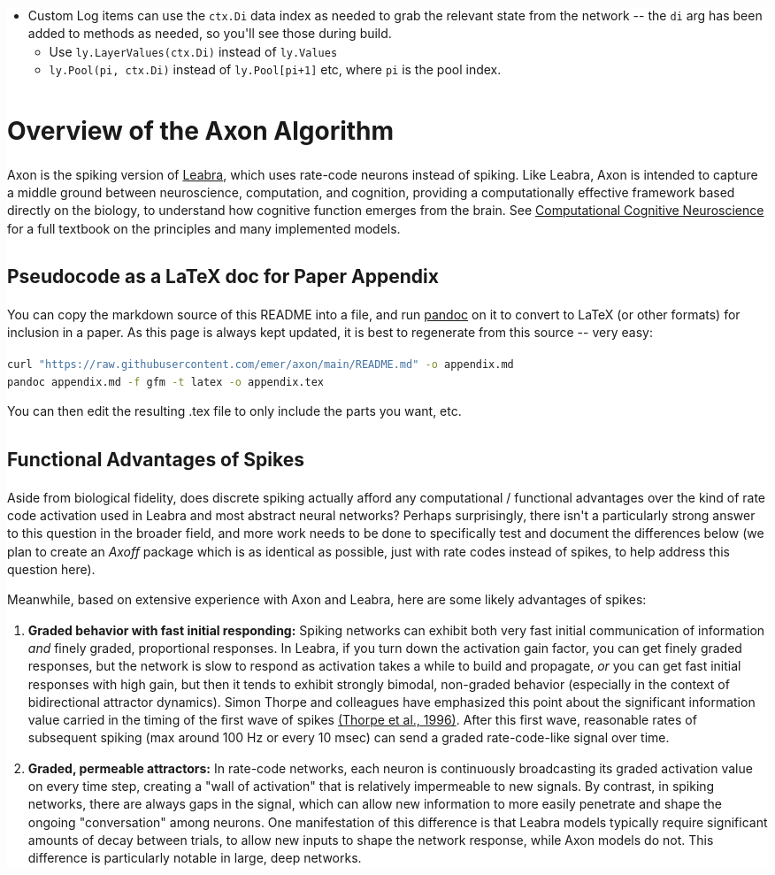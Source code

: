 * Custom Log items can use the `ctx.Di` data index as needed to grab the relevant state from the network -- the `di` arg has been added to methods as needed, so you'll see those during build. 
    + Use `ly.LayerValues(ctx.Di)` instead of `ly.Values`
    + `ly.Pool(pi, ctx.Di)` instead of `ly.Pool[pi+1]` etc, where `pi` is the pool index.

# Overview of the Axon Algorithm

Axon is the spiking version of [Leabra](https://github.com/emer/leabra), which uses rate-code neurons instead of spiking.  Like Leabra, Axon is intended to capture a middle ground between neuroscience, computation, and cognition, providing a computationally effective framework based directly on the biology, to understand how cognitive function emerges from the brain.  See [Computational Cognitive Neuroscience](https://compcogneuro.org) for a full textbook on the principles and many implemented models.

## Pseudocode as a LaTeX doc for Paper Appendix

You can copy the markdown source of this README into a file, and run [pandoc](https://pandoc.org/) on it to convert to LaTeX (or other formats) for inclusion in a paper.  As this page is always kept updated, it is best to regenerate from this source -- very easy:

```bash
curl "https://raw.githubusercontent.com/emer/axon/main/README.md" -o appendix.md
pandoc appendix.md -f gfm -t latex -o appendix.tex
```

You can then edit the resulting .tex file to only include the parts you want, etc.

## Functional Advantages of Spikes

Aside from biological fidelity, does discrete spiking actually afford any computational / functional advantages over the kind of rate code activation used in Leabra and most abstract neural networks?  Perhaps surprisingly, there isn't a particularly strong answer to this question in the broader field, and more work needs to be done to specifically test and document the differences below (we plan to create an *Axoff* package which is as identical as possible, just with rate codes instead of spikes, to help address this question here).

Meanwhile, based on extensive experience with Axon and Leabra, here are some likely advantages of spikes:

1. **Graded behavior with fast initial responding:** Spiking networks can exhibit both very fast initial communication of information *and* finely graded, proportional responses.  In Leabra, if you turn down the activation gain factor, you can get finely graded responses, but the network is slow to respond as activation takes a while to build and propagate, *or* you can get fast initial responses with high gain, but then it tends to exhibit strongly bimodal, non-graded behavior (especially in the context of bidirectional attractor dynamics).  Simon Thorpe and colleagues have emphasized this point about the significant information value carried in the timing of the first wave of spikes [(Thorpe et al., 1996)](#references).  After this first wave, reasonable rates of subsequent spiking (max around 100 Hz or every 10 msec) can send a graded rate-code-like signal over time.

2. **Graded, permeable attractors:** In rate-code networks, each neuron is continuously broadcasting its graded activation value on every time step, creating a "wall of activation" that is relatively impermeable to new signals.  By contrast, in spiking networks, there are always gaps in the signal, which can allow new information to more easily penetrate and shape the ongoing "conversation" among neurons.  One manifestation of this difference is that Leabra models typically require significant amounts of decay between trials, to allow new inputs to shape the network response, while Axon models do not.  This difference is particularly notable in large, deep networks.
